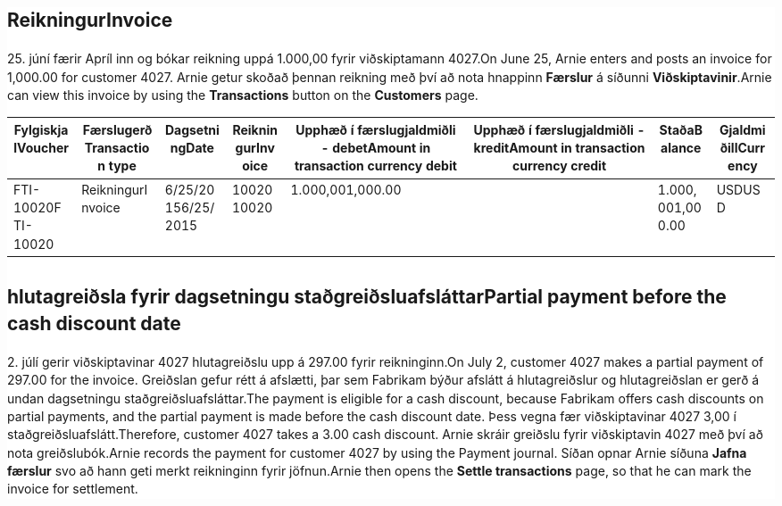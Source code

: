 ## <a name="invoice"></a><span data-ttu-id="a4a72-112">Reikningur</span><span class="sxs-lookup"><span data-stu-id="a4a72-112">Invoice</span></span>
<span data-ttu-id="a4a72-113">25. júní færir Apríl inn og bókar reikning uppá 1.000,00 fyrir viðskiptamann 4027.</span><span class="sxs-lookup"><span data-stu-id="a4a72-113">On June 25, Arnie enters and posts an invoice for 1,000.00 for customer 4027.</span></span> <span data-ttu-id="a4a72-114">Arnie getur skoðað þennan reikning með því að nota hnappinn **Færslur** á síðunni **Viðskiptavinir**.</span><span class="sxs-lookup"><span data-stu-id="a4a72-114">Arnie can view this invoice by using the **Transactions** button on the **Customers** page.</span></span>

| <span data-ttu-id="a4a72-115">Fylgiskjal</span><span class="sxs-lookup"><span data-stu-id="a4a72-115">Voucher</span></span>   | <span data-ttu-id="a4a72-116">Færslugerð</span><span class="sxs-lookup"><span data-stu-id="a4a72-116">Transaction type</span></span> | <span data-ttu-id="a4a72-117">Dagsetning</span><span class="sxs-lookup"><span data-stu-id="a4a72-117">Date</span></span>      | <span data-ttu-id="a4a72-118">Reikningur</span><span class="sxs-lookup"><span data-stu-id="a4a72-118">Invoice</span></span> | <span data-ttu-id="a4a72-119">Upphæð í færslugjaldmiðli - debet</span><span class="sxs-lookup"><span data-stu-id="a4a72-119">Amount in transaction currency debit</span></span> | <span data-ttu-id="a4a72-120">Upphæð í færslugjaldmiðli - kredit</span><span class="sxs-lookup"><span data-stu-id="a4a72-120">Amount in transaction currency credit</span></span> | <span data-ttu-id="a4a72-121">Staða</span><span class="sxs-lookup"><span data-stu-id="a4a72-121">Balance</span></span>  | <span data-ttu-id="a4a72-122">Gjaldmiðill</span><span class="sxs-lookup"><span data-stu-id="a4a72-122">Currency</span></span> |
|-----------|------------------|-----------|---------|--------------------------------------|---------------------------------------|----------|----------|
| <span data-ttu-id="a4a72-123">FTI-10020</span><span class="sxs-lookup"><span data-stu-id="a4a72-123">FTI-10020</span></span> | <span data-ttu-id="a4a72-124">Reikningur</span><span class="sxs-lookup"><span data-stu-id="a4a72-124">Invoice</span></span>          | <span data-ttu-id="a4a72-125">6/25/2015</span><span class="sxs-lookup"><span data-stu-id="a4a72-125">6/25/2015</span></span> | <span data-ttu-id="a4a72-126">10020</span><span class="sxs-lookup"><span data-stu-id="a4a72-126">10020</span></span>   | <span data-ttu-id="a4a72-127">1.000,00</span><span class="sxs-lookup"><span data-stu-id="a4a72-127">1,000.00</span></span>                             |                                       | <span data-ttu-id="a4a72-128">1.000,00</span><span class="sxs-lookup"><span data-stu-id="a4a72-128">1,000.00</span></span> | <span data-ttu-id="a4a72-129">USD</span><span class="sxs-lookup"><span data-stu-id="a4a72-129">USD</span></span>      |

## <a name="partial-payment-before-the-cash-discount-date"></a><span data-ttu-id="a4a72-130">hlutagreiðsla fyrir dagsetningu staðgreiðsluafsláttar</span><span class="sxs-lookup"><span data-stu-id="a4a72-130">Partial payment before the cash discount date</span></span>
<span data-ttu-id="a4a72-131">2. júlí gerir viðskiptavinar 4027 hlutagreiðslu upp á 297.00 fyrir reikninginn.</span><span class="sxs-lookup"><span data-stu-id="a4a72-131">On July 2, customer 4027 makes a partial payment of 297.00 for the invoice.</span></span> <span data-ttu-id="a4a72-132">Greiðslan gefur rétt á afslætti, þar sem Fabrikam býður afslátt á hlutagreiðslur og hlutagreiðslan er gerð á undan dagsetningu staðgreiðsluafsláttar.</span><span class="sxs-lookup"><span data-stu-id="a4a72-132">The payment is eligible for a cash discount, because Fabrikam offers cash discounts on partial payments, and the partial payment is made before the cash discount date.</span></span> <span data-ttu-id="a4a72-133">Þess vegna fær viðskiptavinar 4027 3,00 í staðgreiðsluafslátt.</span><span class="sxs-lookup"><span data-stu-id="a4a72-133">Therefore, customer 4027 takes a 3.00 cash discount.</span></span> <span data-ttu-id="a4a72-134">Arnie skráir greiðslu fyrir viðskiptavin 4027 með því að nota greiðslubók.</span><span class="sxs-lookup"><span data-stu-id="a4a72-134">Arnie records the payment for customer 4027 by using the Payment journal.</span></span> <span data-ttu-id="a4a72-135">Síðan opnar Arnie síðuna **Jafna færslur** svo að hann geti merkt reikninginn fyrir jöfnun.</span><span class="sxs-lookup"><span data-stu-id="a4a72-135">Arnie then opens the **Settle transactions** page, so that he can mark the invoice for settlement.</span></span>
